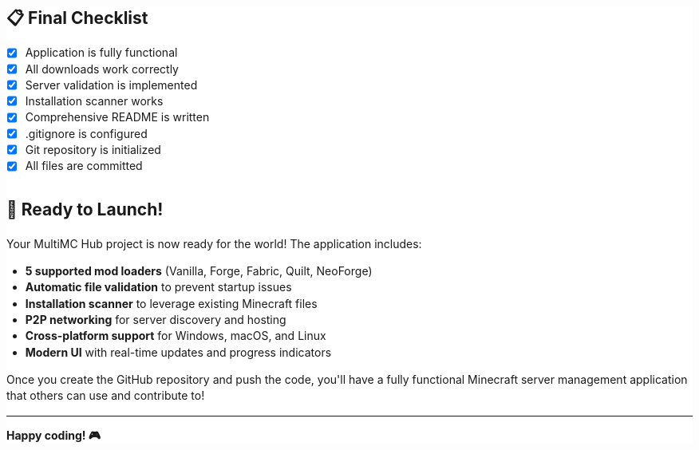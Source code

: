 ## 📋 Final Checklist

- [x] Application is fully functional
- [x] All downloads work correctly
- [x] Server validation is implemented
- [x] Installation scanner works
- [x] Comprehensive README is written
- [x] .gitignore is configured
- [x] Git repository is initialized
- [x] All files are committed

## 🎯 Ready to Launch!

Your MultiMC Hub project is now ready for the world! The application includes:

- **5 supported mod loaders** (Vanilla, Forge, Fabric, Quilt, NeoForge)
- **Automatic file validation** to prevent startup issues
- **Installation scanner** to leverage existing Minecraft files
- **P2P networking** for server discovery and hosting
- **Cross-platform support** for Windows, macOS, and Linux
- **Modern UI** with real-time updates and progress indicators

Once you create the GitHub repository and push the code, you'll have a fully functional Minecraft server management application that others can use and contribute to!

---

**Happy coding! 🎮** 